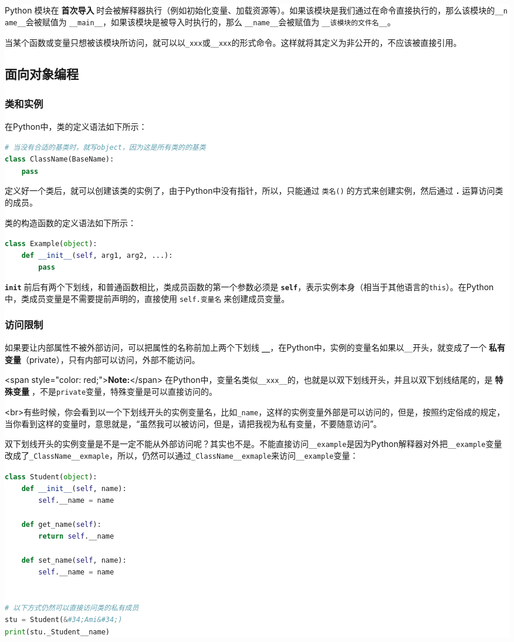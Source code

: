 Python 模块在 **首次导入** 时会被解释器执行（例如初始化变量、加载资源等）。如果该模块是我们通过在命令直接执行的，那么该模块的`__name__`会被赋值为 `__main__`，如果该模块是被导入时执行的，那么 `__name__`会被赋值为 `__该模块的文件名__`。

当某个函数或变量只想被该模块所访问，就可以以`_xxx`或`__xxx`的形式命令。这样就将其定义为非公开的，不应该被直接引用。

## 面向对象编程

### 类和实例

在Python中，类的定义语法如下所示：

```python
# 当没有合适的基类时，就写object，因为这是所有类的的基类
class ClassName(BaseName):
    pass
```

定义好一个类后，就可以创建该类的实例了，由于Python中没有指针，所以，只能通过 `类名()` 的方式来创建实例，然后通过 **`.`** 运算访问类的成员。

类的构造函数的定义语法如下所示：

```python
class Example(object):
    def __init__(self, arg1, arg2, ...):
        pass
```

**`init`** 前后有两个下划线，和普通函数相比，类成员函数的第一个参数必须是 **`self`**，表示实例本身（相当于其他语言的`this`）。在Python中，类成员变量是不需要提前声明的，直接使用 `self.变量名` 来创建成员变量。

### 访问限制

如果要让内部属性不被外部访问，可以把属性的名称前加上两个下划线 **`__`**，在Python中，实例的变量名如果以`__`开头，就变成了一个 **私有变量**（private），只有内部可以访问，外部不能访问。

&lt;span style=&#34;color: red;&#34;&gt;**Note:**&lt;/span&gt; 在Python中，变量名类似`__xxx__`的，也就是以双下划线开头，并且以双下划线结尾的，是 **特殊变量** ，不是`private`变量，特殊变量是可以直接访问的。

&lt;br&gt;有些时候，你会看到以一个下划线开头的实例变量名，比如`_name`，这样的实例变量外部是可以访问的，但是，按照约定俗成的规定，当你看到这样的变量时，意思就是，“虽然我可以被访问，但是，请把我视为私有变量，不要随意访问”。

双下划线开头的实例变量是不是一定不能从外部访问呢？其实也不是。不能直接访问`__example`是因为Python解释器对外把`__example`变量改成了`_ClassName__exmaple`，所以，仍然可以通过`_ClassName__exmaple`来访问`__example`变量：

```python
class Student(object):
    def __init__(self, name):
        self.__name = name

    def get_name(self):
        return self.__name

    def set_name(self, name):
        self.__name = name


# 以下方式仍然可以直接访问类的私有成员
stu = Student(&#34;Ami&#34;)
print(stu._Student__name)
```
